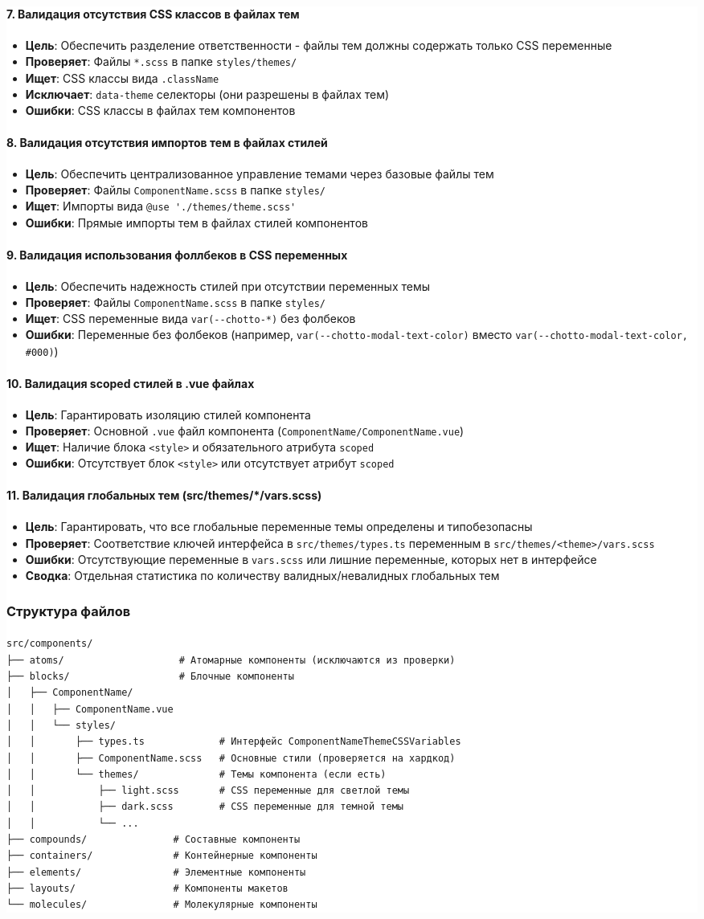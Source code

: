 #### 7. Валидация отсутствия CSS классов в файлах тем
- **Цель**: Обеспечить разделение ответственности - файлы тем должны содержать только CSS переменные
- **Проверяет**: Файлы `*.scss` в папке `styles/themes/`
- **Ищет**: CSS классы вида `.className`
- **Исключает**: `data-theme` селекторы (они разрешены в файлах тем)
- **Ошибки**: CSS классы в файлах тем компонентов

#### 8. Валидация отсутствия импортов тем в файлах стилей
- **Цель**: Обеспечить централизованное управление темами через базовые файлы тем
- **Проверяет**: Файлы `ComponentName.scss` в папке `styles/`
- **Ищет**: Импорты вида `@use './themes/theme.scss'`
- **Ошибки**: Прямые импорты тем в файлах стилей компонентов

#### 9. Валидация использования фоллбеков в CSS переменных
- **Цель**: Обеспечить надежность стилей при отсутствии переменных темы
- **Проверяет**: Файлы `ComponentName.scss` в папке `styles/`
- **Ищет**: CSS переменные вида `var(--chotto-*)` без фолбеков
- **Ошибки**: Переменные без фолбеков (например, `var(--chotto-modal-text-color)` вместо `var(--chotto-modal-text-color, #000)`)

#### 10. Валидация scoped стилей в .vue файлах
- **Цель**: Гарантировать изоляцию стилей компонента
- **Проверяет**: Основной `.vue` файл компонента (`ComponentName/ComponentName.vue`)
- **Ищет**: Наличие блока `<style>` и обязательного атрибута `scoped`
- **Ошибки**: Отсутствует блок `<style>` или отсутствует атрибут `scoped`

#### 11. Валидация глобальных тем (src/themes/*/vars.scss)
- **Цель**: Гарантировать, что все глобальные переменные темы определены и типобезопасны
- **Проверяет**: Соответствие ключей интерфейса в `src/themes/types.ts` переменным в `src/themes/<theme>/vars.scss`
- **Ошибки**: Отсутствующие переменные в `vars.scss` или лишние переменные, которых нет в интерфейсе
- **Сводка**: Отдельная статистика по количеству валидных/невалидных глобальных тем

### Структура файлов

```
src/components/
├── atoms/                    # Атомарные компоненты (исключаются из проверки)
├── blocks/                   # Блочные компоненты
│   ├── ComponentName/
│   │   ├── ComponentName.vue
│   │   └── styles/
│   │       ├── types.ts             # Интерфейс ComponentNameThemeCSSVariables
│   │       ├── ComponentName.scss   # Основные стили (проверяется на хардкод)
│   │       └── themes/              # Темы компонента (если есть)
│   │           ├── light.scss       # CSS переменные для светлой темы
│   │           ├── dark.scss        # CSS переменные для темной темы
│   │           └── ...
├── compounds/               # Составные компоненты
├── containers/              # Контейнерные компоненты
├── elements/                # Элементные компоненты
├── layouts/                 # Компоненты макетов
└── molecules/               # Молекулярные компоненты
```
